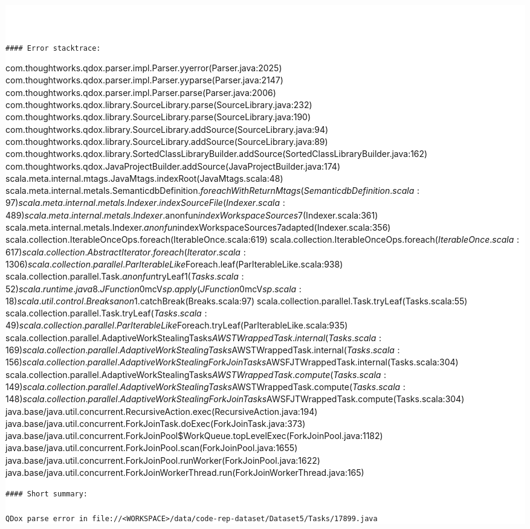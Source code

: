 ```



#### Error stacktrace:

```
com.thoughtworks.qdox.parser.impl.Parser.yyerror(Parser.java:2025)
	com.thoughtworks.qdox.parser.impl.Parser.yyparse(Parser.java:2147)
	com.thoughtworks.qdox.parser.impl.Parser.parse(Parser.java:2006)
	com.thoughtworks.qdox.library.SourceLibrary.parse(SourceLibrary.java:232)
	com.thoughtworks.qdox.library.SourceLibrary.parse(SourceLibrary.java:190)
	com.thoughtworks.qdox.library.SourceLibrary.addSource(SourceLibrary.java:94)
	com.thoughtworks.qdox.library.SourceLibrary.addSource(SourceLibrary.java:89)
	com.thoughtworks.qdox.library.SortedClassLibraryBuilder.addSource(SortedClassLibraryBuilder.java:162)
	com.thoughtworks.qdox.JavaProjectBuilder.addSource(JavaProjectBuilder.java:174)
	scala.meta.internal.mtags.JavaMtags.indexRoot(JavaMtags.scala:48)
	scala.meta.internal.metals.SemanticdbDefinition$.foreachWithReturnMtags(SemanticdbDefinition.scala:97)
	scala.meta.internal.metals.Indexer.indexSourceFile(Indexer.scala:489)
	scala.meta.internal.metals.Indexer.$anonfun$indexWorkspaceSources$7(Indexer.scala:361)
	scala.meta.internal.metals.Indexer.$anonfun$indexWorkspaceSources$7$adapted(Indexer.scala:356)
	scala.collection.IterableOnceOps.foreach(IterableOnce.scala:619)
	scala.collection.IterableOnceOps.foreach$(IterableOnce.scala:617)
	scala.collection.AbstractIterator.foreach(Iterator.scala:1306)
	scala.collection.parallel.ParIterableLike$Foreach.leaf(ParIterableLike.scala:938)
	scala.collection.parallel.Task.$anonfun$tryLeaf$1(Tasks.scala:52)
	scala.runtime.java8.JFunction0$mcV$sp.apply(JFunction0$mcV$sp.scala:18)
	scala.util.control.Breaks$$anon$1.catchBreak(Breaks.scala:97)
	scala.collection.parallel.Task.tryLeaf(Tasks.scala:55)
	scala.collection.parallel.Task.tryLeaf$(Tasks.scala:49)
	scala.collection.parallel.ParIterableLike$Foreach.tryLeaf(ParIterableLike.scala:935)
	scala.collection.parallel.AdaptiveWorkStealingTasks$AWSTWrappedTask.internal(Tasks.scala:169)
	scala.collection.parallel.AdaptiveWorkStealingTasks$AWSTWrappedTask.internal$(Tasks.scala:156)
	scala.collection.parallel.AdaptiveWorkStealingForkJoinTasks$AWSFJTWrappedTask.internal(Tasks.scala:304)
	scala.collection.parallel.AdaptiveWorkStealingTasks$AWSTWrappedTask.compute(Tasks.scala:149)
	scala.collection.parallel.AdaptiveWorkStealingTasks$AWSTWrappedTask.compute$(Tasks.scala:148)
	scala.collection.parallel.AdaptiveWorkStealingForkJoinTasks$AWSFJTWrappedTask.compute(Tasks.scala:304)
	java.base/java.util.concurrent.RecursiveAction.exec(RecursiveAction.java:194)
	java.base/java.util.concurrent.ForkJoinTask.doExec(ForkJoinTask.java:373)
	java.base/java.util.concurrent.ForkJoinPool$WorkQueue.topLevelExec(ForkJoinPool.java:1182)
	java.base/java.util.concurrent.ForkJoinPool.scan(ForkJoinPool.java:1655)
	java.base/java.util.concurrent.ForkJoinPool.runWorker(ForkJoinPool.java:1622)
	java.base/java.util.concurrent.ForkJoinWorkerThread.run(ForkJoinWorkerThread.java:165)
```
#### Short summary: 

QDox parse error in file://<WORKSPACE>/data/code-rep-dataset/Dataset5/Tasks/17899.java